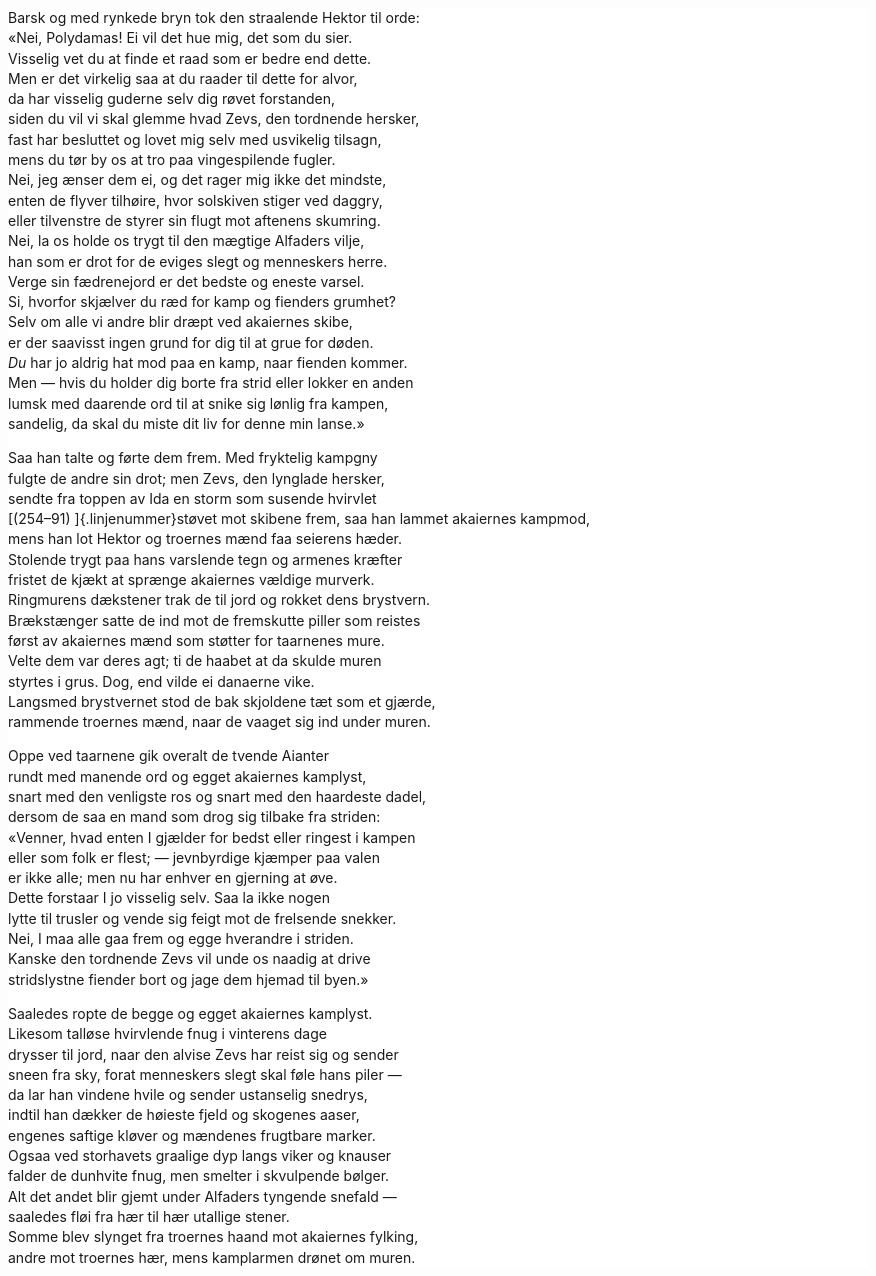 Barsk og med rynkede bryn tok den straalende Hektor til orde:\
«Nei, Polydamas! Ei vil det hue mig, det som du sier.\
Visselig vet du at finde et raad som er bedre end dette.\
Men er det virkelig saa at du raader til dette for alvor,\
da har visselig guderne selv dig røvet forstanden,\
siden du vil vi skal glemme hvad Zevs, den tordnende hersker,\
fast har besluttet og lovet mig selv med usvikelig tilsagn,\
mens du tør by os at tro paa vingespilende fugler.\
Nei, jeg ænser dem ei, og det rager mig ikke det mindste,\
enten de flyver tilhøire, hvor solskiven stiger ved daggry,\
eller tilvenstre de styrer sin flugt mot aftenens skumring.\
Nei, la os holde os trygt til den mægtige Alfaders vilje,\
han som er drot for de eviges slegt og menneskers herre.\
Verge sin fædrenejord er det bedste og eneste varsel.\
Si, hvorfor skjælver du ræd for kamp og fienders grumhet?\
Selv om alle vi andre blir dræpt ved akaiernes skibe,\
er der saavisst ingen grund for dig til at grue for døden.\
*Du* har jo aldrig hat mod paa en kamp, naar fienden kommer.\
Men — hvis du holder dig borte fra strid eller lokker en anden\
lumsk med daarende ord til at snike sig lønlig fra kampen,\
sandelig, da skal du miste dit liv for denne min lanse.»

Saa han talte og førte dem frem. Med fryktelig kampgny\
fulgte de andre sin drot; men Zevs, den lynglade hersker,\
sendte fra toppen av Ida en storm som susende hvirvlet\
[(254–91) ]{.linjenummer}støvet mot skibene frem, saa han lammet akaiernes kampmod,\
mens han lot Hektor og troernes mænd faa seierens hæder.\
Stolende trygt paa hans varslende tegn og armenes kræfter\
fristet de kjækt at sprænge akaiernes vældige murverk.\
Ringmurens dækstener trak de til jord og rokket dens brystvern.\
Brækstænger satte de ind mot de fremskutte piller som reistes\
først av akaiernes mænd som støtter for taarnenes mure.\
Velte dem var deres agt; ti de haabet at da skulde muren\
styrtes i grus. Dog, end vilde ei danaerne vike.\
Langsmed brystvernet stod de bak skjoldene tæt som et gjærde,\
rammende troernes mænd, naar de vaaget sig ind under muren.

Oppe ved taarnene gik overalt de tvende Aianter\
rundt med manende ord og egget akaiernes kamplyst,\
snart med den venligste ros og snart med den haardeste dadel,\
dersom de saa en mand som drog sig tilbake fra striden:\
«Venner, hvad enten I gjælder for bedst eller ringest i kampen\
eller som folk er flest; — jevnbyrdige kjæmper paa valen\
er ikke alle; men nu har enhver en gjerning at øve.\
Dette forstaar I jo visselig selv. Saa la ikke nogen\
lytte til trusler og vende sig feigt mot de frelsende snekker.\
Nei, I maa alle gaa frem og egge hverandre i striden.\
Kanske den tordnende Zevs vil unde os naadig at drive\
stridslystne fiender bort og jage dem hjemad til byen.»

Saaledes ropte de begge og egget akaiernes kamplyst.\
Likesom talløse hvirvlende fnug i vinterens dage\
drysser til jord, naar den alvise Zevs har reist sig og sender\
sneen fra sky, forat menneskers slegt skal føle hans piler —\
da lar han vindene hvile og sender ustanselig snedrys,\
indtil han dækker de høieste fjeld og skogenes aaser,\
engenes saftige kløver og mændenes frugtbare marker.\
Ogsaa ved storhavets graalige dyp langs viker og knauser\
falder de dunhvite fnug, men smelter i skvulpende bølger.\
Alt det andet blir gjemt under Alfaders tyngende snefald —\
saaledes fløi fra hær til hær utallige stener.\
Somme blev slynget fra troernes haand mot akaiernes fylking,\
andre mot troernes hær, mens kamplarmen drønet om muren.
